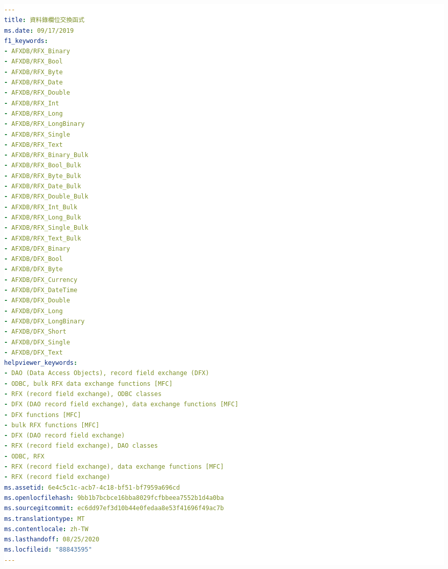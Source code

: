 ```yaml
---
title: 資料錄欄位交換函式
ms.date: 09/17/2019
f1_keywords:
- AFXDB/RFX_Binary
- AFXDB/RFX_Bool
- AFXDB/RFX_Byte
- AFXDB/RFX_Date
- AFXDB/RFX_Double
- AFXDB/RFX_Int
- AFXDB/RFX_Long
- AFXDB/RFX_LongBinary
- AFXDB/RFX_Single
- AFXDB/RFX_Text
- AFXDB/RFX_Binary_Bulk
- AFXDB/RFX_Bool_Bulk
- AFXDB/RFX_Byte_Bulk
- AFXDB/RFX_Date_Bulk
- AFXDB/RFX_Double_Bulk
- AFXDB/RFX_Int_Bulk
- AFXDB/RFX_Long_Bulk
- AFXDB/RFX_Single_Bulk
- AFXDB/RFX_Text_Bulk
- AFXDB/DFX_Binary
- AFXDB/DFX_Bool
- AFXDB/DFX_Byte
- AFXDB/DFX_Currency
- AFXDB/DFX_DateTime
- AFXDB/DFX_Double
- AFXDB/DFX_Long
- AFXDB/DFX_LongBinary
- AFXDB/DFX_Short
- AFXDB/DFX_Single
- AFXDB/DFX_Text
helpviewer_keywords:
- DAO (Data Access Objects), record field exchange (DFX)
- ODBC, bulk RFX data exchange functions [MFC]
- RFX (record field exchange), ODBC classes
- DFX (DAO record field exchange), data exchange functions [MFC]
- DFX functions [MFC]
- bulk RFX functions [MFC]
- DFX (DAO record field exchange)
- RFX (record field exchange), DAO classes
- ODBC, RFX
- RFX (record field exchange), data exchange functions [MFC]
- RFX (record field exchange)
ms.assetid: 6e4c5c1c-acb7-4c18-bf51-bf7959a696cd
ms.openlocfilehash: 9bb1b7bcbce16bba8029fcfbbeea7552b1d4a0ba
ms.sourcegitcommit: ec6dd97ef3d10b44e0fedaa8e53f41696f49ac7b
ms.translationtype: MT
ms.contentlocale: zh-TW
ms.lasthandoff: 08/25/2020
ms.locfileid: "88843595"
---
```
